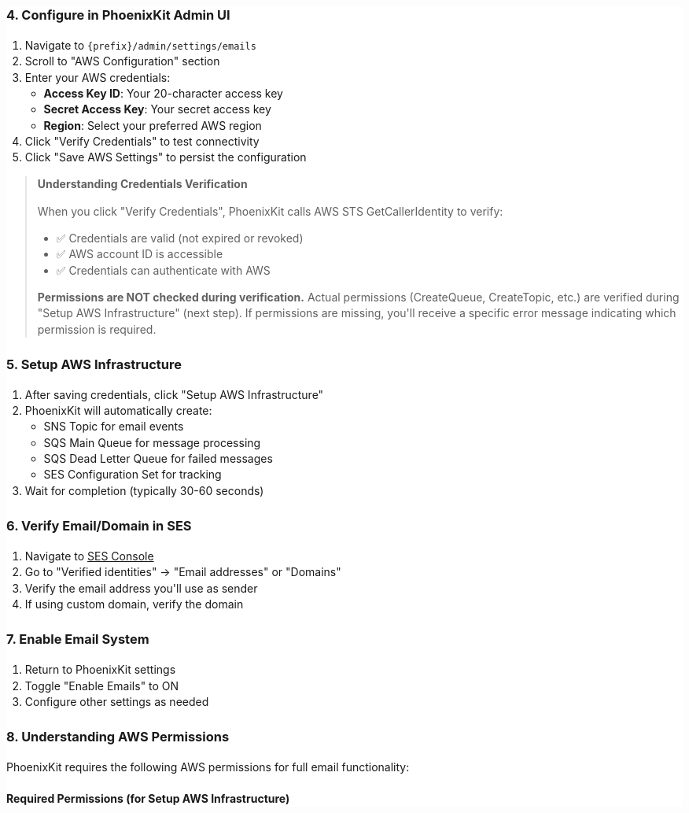 ### 4. Configure in PhoenixKit Admin UI

1. Navigate to `{prefix}/admin/settings/emails`
2. Scroll to "AWS Configuration" section
3. Enter your AWS credentials:
   - **Access Key ID**: Your 20-character access key
   - **Secret Access Key**: Your secret access key
   - **Region**: Select your preferred AWS region
4. Click "Verify Credentials" to test connectivity
5. Click "Save AWS Settings" to persist the configuration

> **Understanding Credentials Verification**
>
> When you click "Verify Credentials", PhoenixKit calls AWS STS GetCallerIdentity to verify:
> - ✅ Credentials are valid (not expired or revoked)
> - ✅ AWS account ID is accessible
> - ✅ Credentials can authenticate with AWS
>
> **Permissions are NOT checked during verification.** Actual permissions (CreateQueue, CreateTopic, etc.)
> are verified during "Setup AWS Infrastructure" (next step). If permissions are missing, you'll receive
> a specific error message indicating which permission is required.

### 5. Setup AWS Infrastructure

1. After saving credentials, click "Setup AWS Infrastructure"
2. PhoenixKit will automatically create:
   - SNS Topic for email events
   - SQS Main Queue for message processing
   - SQS Dead Letter Queue for failed messages
   - SES Configuration Set for tracking
3. Wait for completion (typically 30-60 seconds)

### 6. Verify Email/Domain in SES

1. Navigate to [SES Console](https://console.aws.amazon.com/ses/)
2. Go to "Verified identities" → "Email addresses" or "Domains"
3. Verify the email address you'll use as sender
4. If using custom domain, verify the domain

### 7. Enable Email System

1. Return to PhoenixKit settings
2. Toggle "Enable Emails" to ON
3. Configure other settings as needed

### 8. Understanding AWS Permissions

PhoenixKit requires the following AWS permissions for full email functionality:

#### Required Permissions (for Setup AWS Infrastructure)
